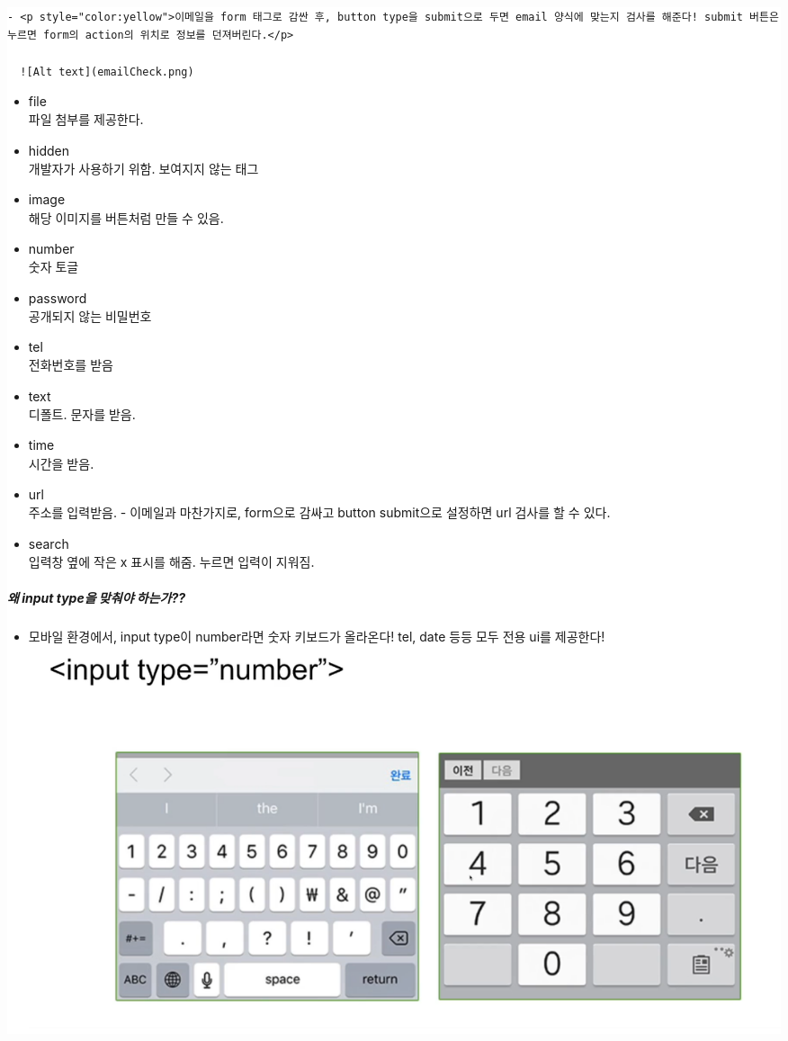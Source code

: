 
    - <p style="color:yellow">이메일을 form 태그로 감싼 후, button type을 submit으로 두면 email 양식에 맞는지 검사를 해준다! submit 버튼은 누르면 form의 action의 위치로 정보를 던져버린다.</p>

      ![Alt text](emailCheck.png)

  - file  
    파일 첨부를 제공한다.
  - hidden  
     개발자가 사용하기 위함. 보여지지 않는 태그
  - image  
    해당 이미지를 버튼처럼 만들 수 있음.
  - number  
    숫자 토글

  - password  
    공개되지 않는 비밀번호
  - tel  
    전화번호를 받음
  - text  
    디폴트. 문자를 받음.
  - time  
    시간을 받음.
  - url  
    주소를 입력받음. - 이메일과 마찬가지로, form으로 감싸고 button submit으로 설정하면 url 검사를 할 수 있다.
  - search  
    입력창 옆에 작은 x 표시를 해줌. 누르면 입력이 지워짐.

##### 왜 input type을 맞춰야 하는가??

- 모바일 환경에서, input type이 number라면 숫자 키보드가 올라온다! tel, date 등등 모두 전용 ui를 제공한다!
  ![Alt text](typeNumber.png)
